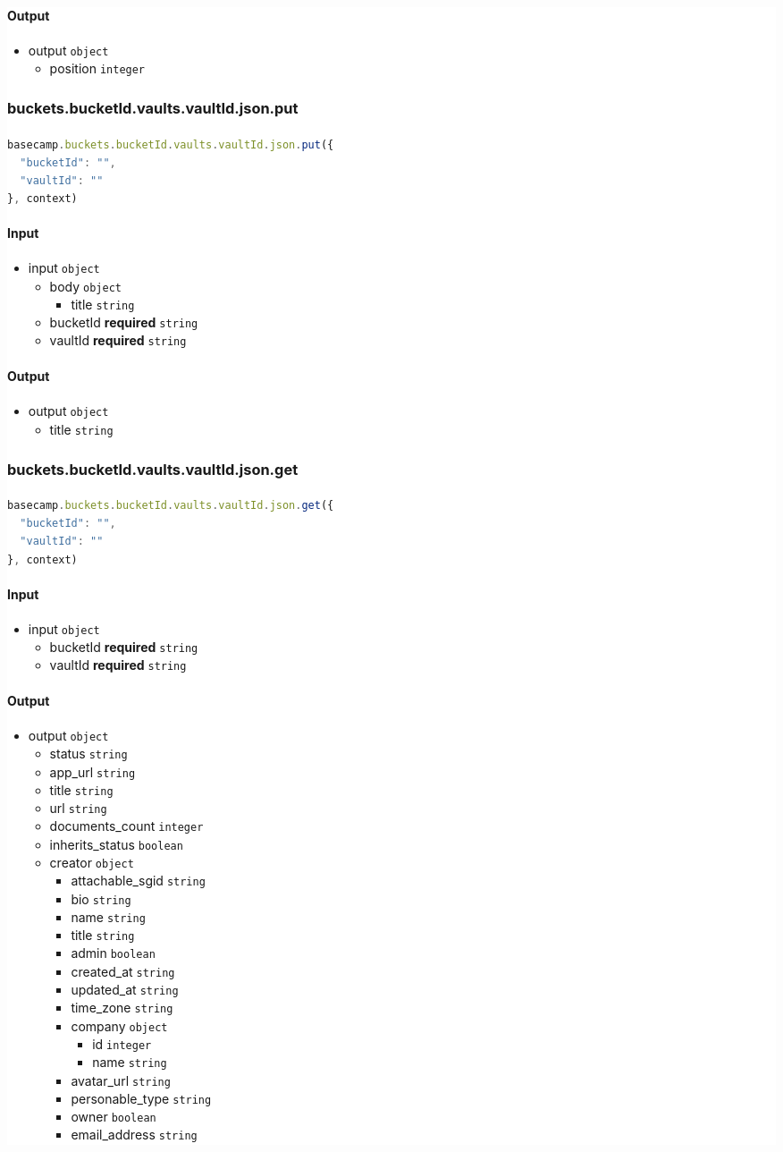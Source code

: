 #### Output
* output `object`
  * position `integer`

### buckets.bucketId.vaults.vaultId.json.put



```js
basecamp.buckets.bucketId.vaults.vaultId.json.put({
  "bucketId": "",
  "vaultId": ""
}, context)
```

#### Input
* input `object`
  * body `object`
    * title `string`
  * bucketId **required** `string`
  * vaultId **required** `string`

#### Output
* output `object`
  * title `string`

### buckets.bucketId.vaults.vaultId.json.get



```js
basecamp.buckets.bucketId.vaults.vaultId.json.get({
  "bucketId": "",
  "vaultId": ""
}, context)
```

#### Input
* input `object`
  * bucketId **required** `string`
  * vaultId **required** `string`

#### Output
* output `object`
  * status `string`
  * app_url `string`
  * title `string`
  * url `string`
  * documents_count `integer`
  * inherits_status `boolean`
  * creator `object`
    * attachable_sgid `string`
    * bio `string`
    * name `string`
    * title `string`
    * admin `boolean`
    * created_at `string`
    * updated_at `string`
    * time_zone `string`
    * company `object`
      * id `integer`
      * name `string`
    * avatar_url `string`
    * personable_type `string`
    * owner `boolean`
    * email_address `string`